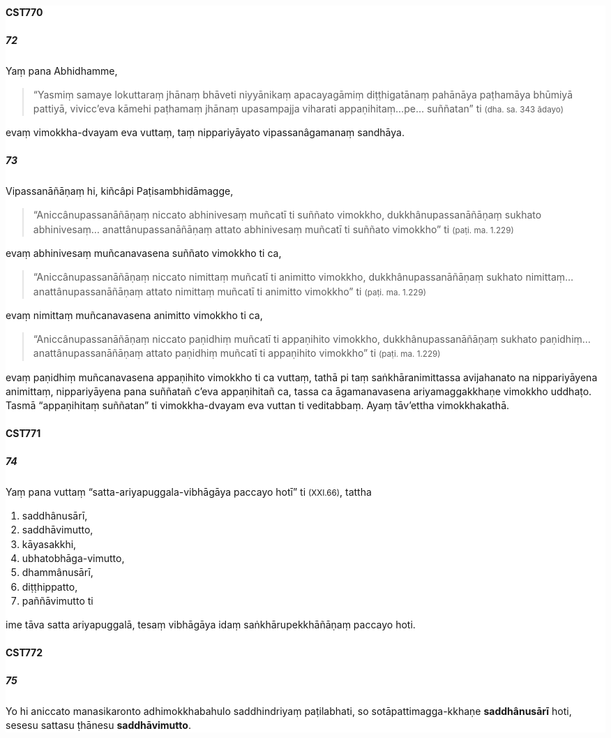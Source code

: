 #### CST770

##### 72

Yaṃ pana Abhidhamme,

> “Yasmiṃ samaye lokuttaraṃ jhānaṃ bhāveti niyyānikaṃ apacayagāmiṃ diṭṭhigatānaṃ pahānāya paṭhamāya bhūmiyā pattiyā, vivicc’eva kāmehi paṭhamaṃ jhānaṃ upasampajja viharati appaṇihitaṃ…pe… suññatan” ti <small>(dha. sa. 343 ādayo)</small>

evaṃ vimokkha-dvayam eva vuttaṃ, taṃ nippariyāyato vipassanâgamanaṃ sandhāya.

##### 73

Vipassanāñāṇaṃ hi, kiñcâpi Paṭisambhidāmagge,

> “Aniccânupassanāñāṇaṃ niccato abhinivesaṃ muñcatī ti suññato vimokkho, dukkhânupassanāñāṇaṃ sukhato abhinivesaṃ… anattânupassanāñāṇaṃ attato abhinivesaṃ muñcatī ti suññato vimokkho” ti <small>(paṭi. ma. 1.229)</small>

evaṃ abhinivesaṃ muñcanavasena suññato vimokkho ti ca,

> “Aniccânupassanāñāṇaṃ niccato nimittaṃ muñcatī ti animitto vimokkho, dukkhânupassanāñāṇaṃ sukhato nimittaṃ… anattânupassanāñāṇaṃ attato nimittaṃ muñcatī ti animitto vimokkho” ti <small>(paṭi. ma. 1.229)</small>

evaṃ nimittaṃ muñcanavasena animitto vimokkho ti ca,

> “Aniccânupassanāñāṇaṃ niccato paṇidhiṃ muñcatī ti appaṇihito vimokkho, dukkhânupassanāñāṇaṃ sukhato paṇidhiṃ… anattânupassanāñāṇaṃ attato paṇidhiṃ muñcatī ti appaṇihito vimokkho” ti <small>(paṭi. ma. 1.229)</small>

evaṃ paṇidhiṃ muñcanavasena appaṇihito vimokkho ti ca vuttaṃ, tathā pi taṃ saṅkhāranimittassa avijahanato na nippariyāyena animittaṃ, nippariyāyena pana suññatañ c’eva appaṇihitañ ca, tassa ca āgamanavasena ariyamaggakkhaṇe vimokkho uddhaṭo. Tasmā “appaṇihitaṃ suññatan” ti vimokkha-dvayam eva vuttan ti veditabbaṃ. Ayaṃ tāv’ettha vimokkhakathā.

#### CST771

##### 74

Yaṃ pana vuttaṃ “satta-ariyapuggala-vibhāgāya paccayo hotī” ti <small>(XXI.66)</small>, tattha

1. saddhânusārī,
1. saddhāvimutto,
1. kāyasakkhi,
1. ubhatobhāga-vimutto,
1. dhammânusārī,
1. diṭṭhippatto,
1. paññāvimutto ti

ime tāva satta ariyapuggalā, tesaṃ vibhāgāya idaṃ saṅkhārupekkhāñāṇaṃ paccayo hoti.

#### CST772

##### 75

Yo hi aniccato manasikaronto adhimokkhabahulo saddhindriyaṃ paṭilabhati, so sotāpattimagga-kkhaṇe **saddhânusārī** hoti, sesesu sattasu ṭhānesu **saddhāvimutto**.
